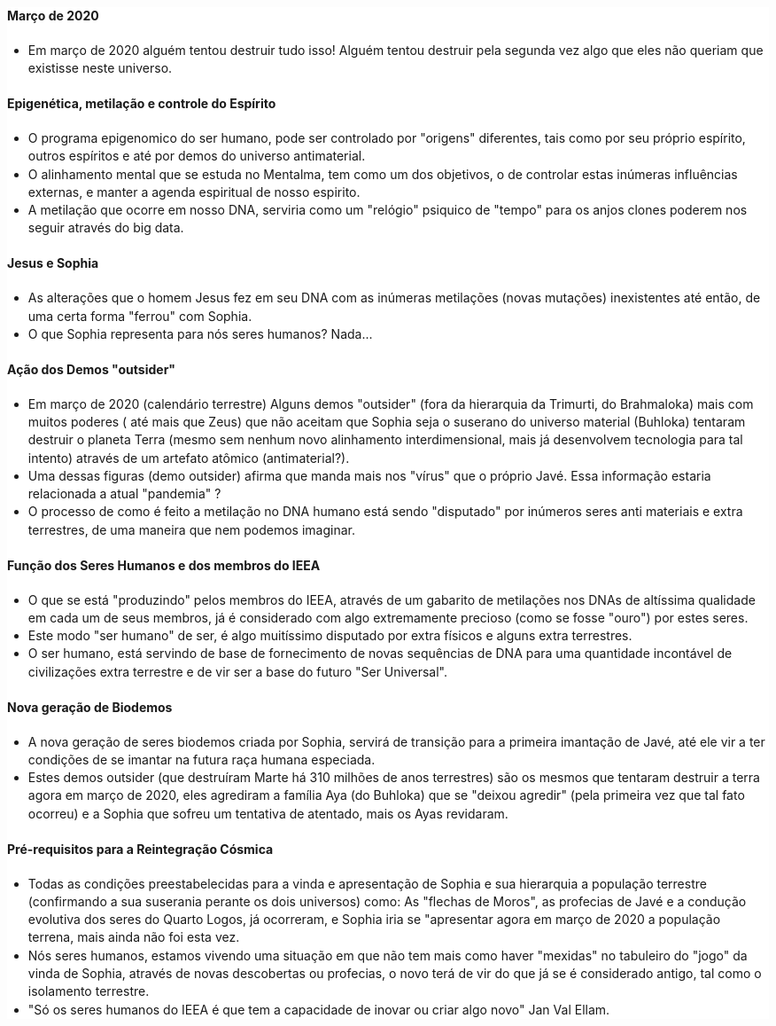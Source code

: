 #### Março de 2020
- Em março de 2020 alguém tentou destruir tudo isso! Alguém tentou destruir pela segunda vez algo que eles não queriam que existisse neste universo.

#### Epigenética, metilação e controle do Espírito
- O programa epigenomico do ser humano, pode ser controlado por "origens" diferentes, tais como por seu próprio espírito, outros espíritos e até por demos do universo antimaterial.
- O alinhamento mental que se estuda no Mentalma, tem como um dos objetivos, o de controlar estas inúmeras influências externas, e manter a agenda espiritual de nosso espirito.
- A metilação que ocorre em nosso DNA, serviria como um "relógio" psiquico de "tempo" para os anjos clones poderem nos seguir através do big data.

#### Jesus e Sophia
- As alterações que o homem Jesus fez em seu DNA com as inúmeras metilações (novas mutações) inexistentes até então, de uma certa forma "ferrou" com Sophia.
- O que Sophia representa para nós seres humanos? Nada...

#### Ação dos Demos "outsider"
-  Em março de 2020 (calendário terrestre) Alguns demos "outsider" (fora da hierarquia da Trimurti, do Brahmaloka) mais com muitos poderes ( até mais que Zeus) que não aceitam que Sophia seja o suserano do universo material (Buhloka) tentaram destruir o planeta Terra (mesmo sem nenhum novo alinhamento interdimensional, mais já desenvolvem tecnologia para tal intento) através de um artefato atômico (antimaterial?).
- Uma dessas figuras (demo outsider) afirma que manda mais nos "vírus" que o próprio Javé. Essa informação estaria relacionada a atual "pandemia" ?
- O processo de como é feito a metilação no DNA humano está sendo "disputado" por inúmeros seres anti materiais e extra terrestres, de uma maneira que nem podemos imaginar.

#### Função dos Seres Humanos e dos membros do IEEA
- O que se está "produzindo" pelos membros do IEEA, através de um gabarito de metilações nos DNAs de altíssima qualidade em cada um de seus membros, já é considerado com algo extremamente precioso (como se fosse "ouro") por estes seres. 
- Este modo "ser humano" de ser, é algo muitíssimo disputado por extra físicos e alguns extra terrestres.
- O ser humano, está servindo de base de fornecimento de novas sequências de DNA para uma quantidade incontável de civilizações extra terrestre e de vir ser a base do futuro "Ser Universal".

#### Nova geração de Biodemos
- A nova geração de seres biodemos criada por Sophia, servirá de transição para a primeira imantação de Javé, até ele vir a ter condições de se imantar na futura raça humana especiada.
- Estes demos outsider (que destruíram Marte há 310 milhões de anos terrestres) são os mesmos que tentaram destruir a terra agora em março de 2020, eles agrediram a família Aya (do Buhloka) que se "deixou agredir" (pela primeira vez que tal fato ocorreu) e a Sophia que sofreu um tentativa de atentado, mais os Ayas revidaram.

#### Pré-requisitos para a Reintegração Cósmica
- Todas as condições preestabelecidas para a vinda e apresentação de Sophia e sua hierarquia a população terrestre (confirmando a sua suserania perante os dois universos) como: As "flechas de Moros", as profecias de Javé e a condução evolutiva dos seres do Quarto Logos, já ocorreram, e Sophia iria se "apresentar agora em março de 2020 a população terrena, mais ainda não foi esta vez.
- Nós seres humanos, estamos vivendo uma situação em que não tem mais como haver "mexidas" no tabuleiro do "jogo" da vinda de Sophia, através de novas descobertas ou profecias, o novo terá de vir do que já se é considerado antigo, tal como o isolamento terrestre. 
- "Só os seres humanos do IEEA é que tem a capacidade de inovar ou criar algo novo" Jan Val Ellam.
